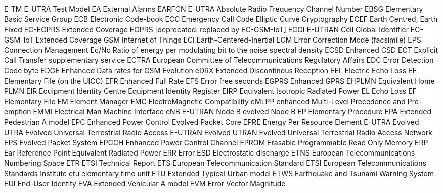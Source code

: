 E-TM E-UTRA Test Model
EA External Alarms
EARFCN E-UTRA Absolute Radio Frequency Channel Number
EBSG Elementary Basic Service Group
ECB Electronic Code-book
ECC Emergency Call Code
Elliptic Curve Cryptography
ECEF Earth Centred, Earth Fixed
EC-EGPRS Extended Coverage EGPRS [deprecated: replaced by EC-GSM-IoT]
ECGI E-UTRAN Cell Global Identifier
EC-GSM-IoT Extended Coverage GSM Internet of Things
ECI Earth-Centered-Inertial
ECM Error Correction Mode (facsimile)
EPS Connection Management
Ec/No Ratio of energy per modulating bit to the noise spectral density
ECSD Enhanced CSD
ECT Explicit Call Transfer supplementary service
ECTRA European Committee of Telecommunications Regulatory Affairs
EDC Error Detection Code byte
EDGE Enhanced Data rates for GSM Evolution
eDRX Extended Discontinous Reception
EEL Electric Echo Loss
EF Elementary File (on the UICC)
EFR Enhanced Full Rate
EFS Error free seconds
EGPRS Enhanced GPRS
EHPLMN Equivalent Home PLMN
EIR Equipment Identity Centre
Equipment Identity Register
EIRP Equivalent Isotropic Radiated Power
EL Echo Loss
EF Elementary File
EM Element Manager
EMC ElectroMagnetic Compatibility
eMLPP enhanced Multi-Level Precedence and Pre-emption
EMMI Electrical Man Machine Interface
eNB E-UTRAN Node B
evolved Node B
EP Elementary Procedure
EPA Extended Pedestrian A model
EPC Enhanced Power Control
Evolved Packet Core
EPRE Energy Per Resource Element
E-UTRA Evolved UTRA
Evolved Universal Terrestrial Radio Access
E-UTRAN Evolved UTRAN
Evolved Universal Terrestrial Radio Access Network
EPS Evolved Packet System
EPCCH Enhanced Power Control Channel
EPROM Erasable Programmable Read Only Memory
ERP Ear Reference Point
Equivalent Radiated Power
ERR Error
ESD Electrostatic discharge
ETNS European Telecommunications Numbering Space
ETR ETSI Technical Report
ETS European Telecommunication Standard
ETSI European Telecommunications Standards Institute
etu elementary time unit
ETU Extended Typical Urban model
ETWS Earthquake and Tsunami Warning System
EUI End-User Identity
EVA Extended Vehicular A model
EVM Error Vector Magnitude